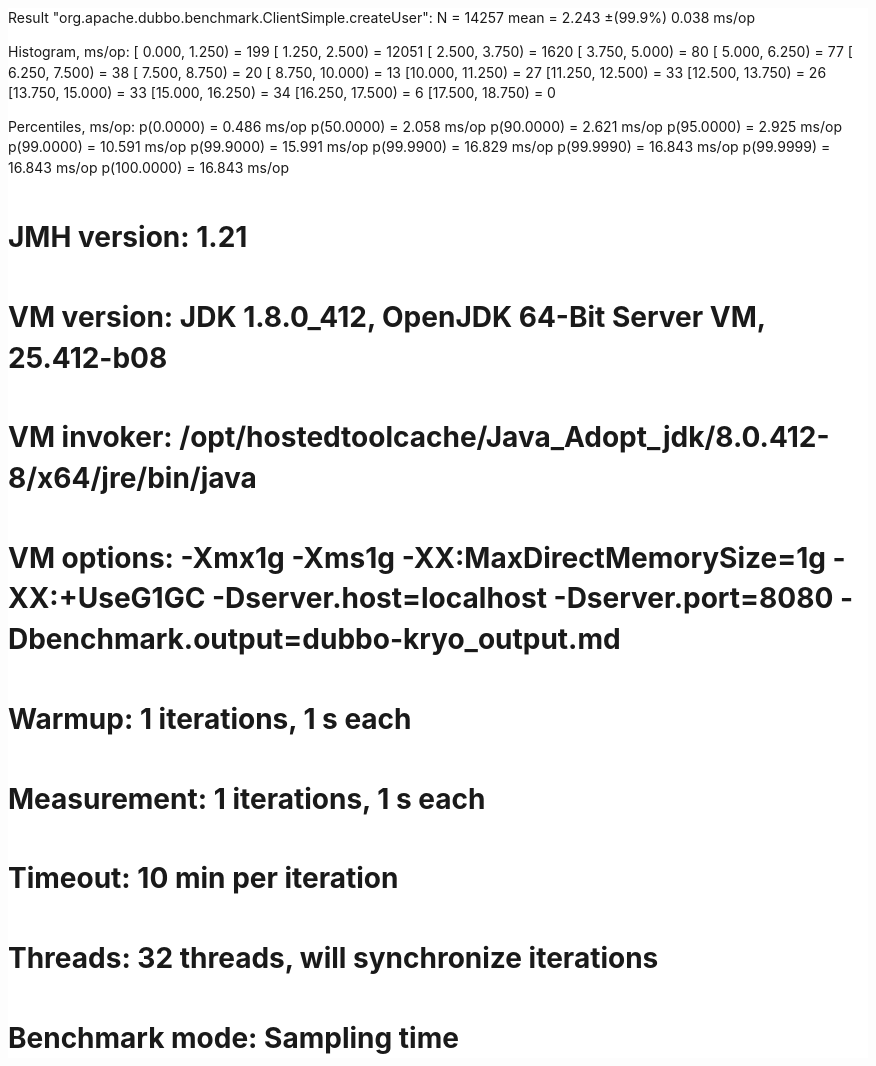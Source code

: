 

Result "org.apache.dubbo.benchmark.ClientSimple.createUser":
  N = 14257
  mean =      2.243 ±(99.9%) 0.038 ms/op

  Histogram, ms/op:
    [ 0.000,  1.250) = 199 
    [ 1.250,  2.500) = 12051 
    [ 2.500,  3.750) = 1620 
    [ 3.750,  5.000) = 80 
    [ 5.000,  6.250) = 77 
    [ 6.250,  7.500) = 38 
    [ 7.500,  8.750) = 20 
    [ 8.750, 10.000) = 13 
    [10.000, 11.250) = 27 
    [11.250, 12.500) = 33 
    [12.500, 13.750) = 26 
    [13.750, 15.000) = 33 
    [15.000, 16.250) = 34 
    [16.250, 17.500) = 6 
    [17.500, 18.750) = 0 

  Percentiles, ms/op:
      p(0.0000) =      0.486 ms/op
     p(50.0000) =      2.058 ms/op
     p(90.0000) =      2.621 ms/op
     p(95.0000) =      2.925 ms/op
     p(99.0000) =     10.591 ms/op
     p(99.9000) =     15.991 ms/op
     p(99.9900) =     16.829 ms/op
     p(99.9990) =     16.843 ms/op
     p(99.9999) =     16.843 ms/op
    p(100.0000) =     16.843 ms/op


# JMH version: 1.21
# VM version: JDK 1.8.0_412, OpenJDK 64-Bit Server VM, 25.412-b08
# VM invoker: /opt/hostedtoolcache/Java_Adopt_jdk/8.0.412-8/x64/jre/bin/java
# VM options: -Xmx1g -Xms1g -XX:MaxDirectMemorySize=1g -XX:+UseG1GC -Dserver.host=localhost -Dserver.port=8080 -Dbenchmark.output=dubbo-kryo_output.md
# Warmup: 1 iterations, 1 s each
# Measurement: 1 iterations, 1 s each
# Timeout: 10 min per iteration
# Threads: 32 threads, will synchronize iterations
# Benchmark mode: Sampling time